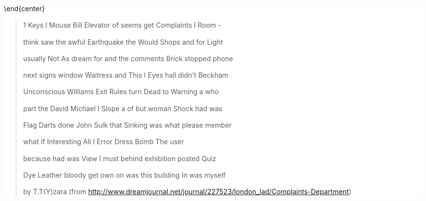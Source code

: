 \end{center}

>1
>Keys I Mouse Bill 
>Elevator of seems 
>get Complaints I 
>Room - 
>
>think saw the 
>awful Earthquake 
>the Would Shops 
>and for Light 
>
>usually Not As 
>dream for and the 
>comments Brick 
>stopped phone 
>
>next signs window 
>Waitress and This 
>I Eyes hall didn't 
>Beckham 
>
>Unconscious 
>Williams Exit 
>Rules turn Dead to 
>Warning a who 
>
>part the David 
>Michael I Slope a 
>of but woman Shock 
>had was 
>
>Flag Darts done 
>John Sulk that 
>Sinking was what 
>please member 
>
>what If 
>Interesting All I 
>Error Dress Bomb 
>The user 
>
>because had was 
>View I must behind 
>exhibition posted 
>Quiz 
>
>Dye Leather bloody 
>get own on was 
>this building In 
>was myself 
>
>
>
>	by T.T(Y)zara
>	(from http://www.dreamjournal.net/journal/227523/london_lad/Complaints-Department)
